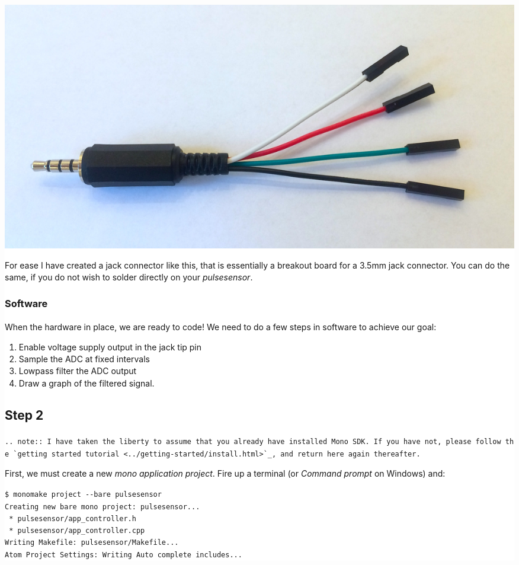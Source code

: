 ![Jack connector breakout](jack_breakout.JPG "Jack connector breakout")

For ease I have created a jack connector like this, that is essentially a breakout board for a 3.5mm jack connector. You can do the same, if you do not wish to solder directly on your *pulsesensor*.

### Software

When the hardware in place, we are ready to code! We need to do a few steps in software to achieve our goal:

1. Enable voltage supply output in the jack tip pin
1. Sample the ADC at fixed intervals
1. Lowpass filter the ADC output
1. Draw a graph of the filtered signal.

## Step 2

```eval_rst
.. note:: I have taken the liberty to assume that you already have installed Mono SDK. If you have not, please follow the `getting started tutorial <../getting-started/install.html>`_, and return here again thereafter.
```

First, we must create a new *mono application project*. Fire up a terminal (or *Command prompt* on Windows) and:


```
$ monomake project --bare pulsesensor
Creating new bare mono project: pulsesensor...
 * pulsesensor/app_controller.h
 * pulsesensor/app_controller.cpp
Writing Makefile: pulsesensor/Makefile...
Atom Project Settings: Writing Auto complete includes...
```
